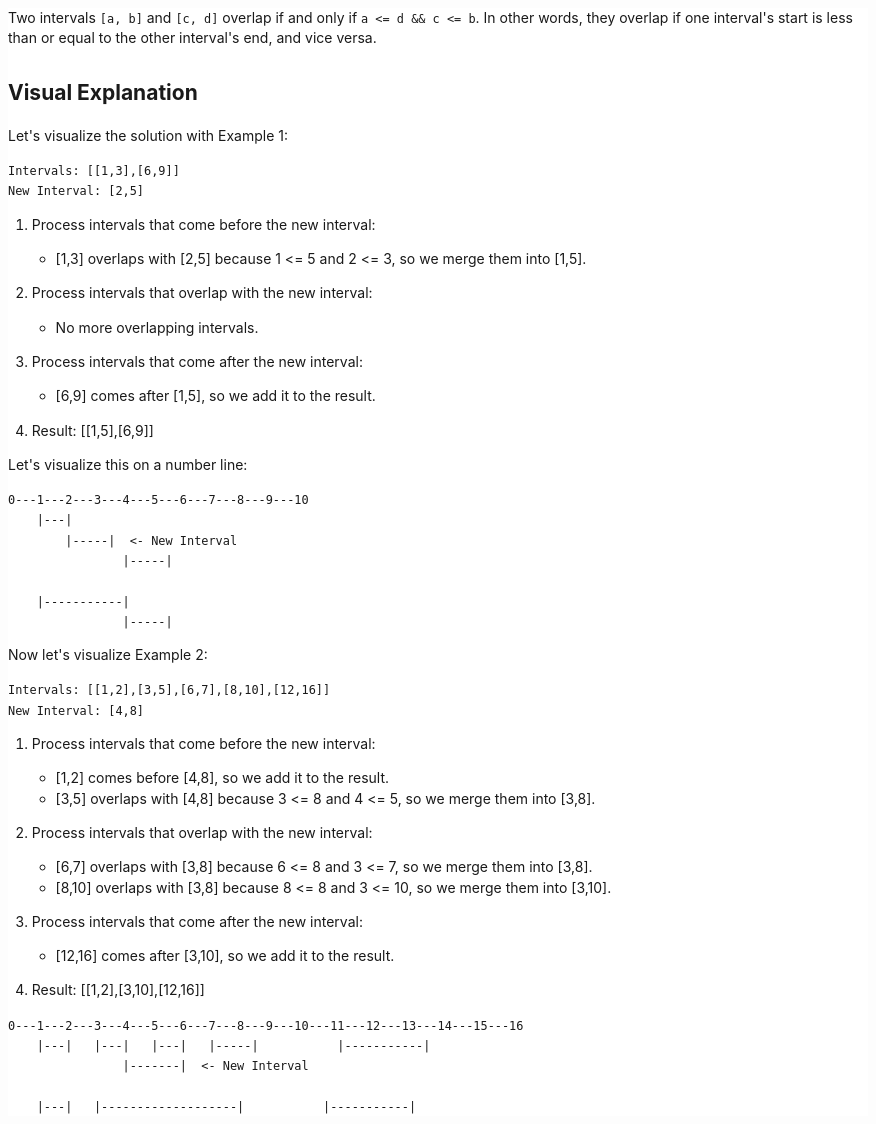 Two intervals `[a, b]` and `[c, d]` overlap if and only if `a <= d && c <= b`. In other words, they overlap if one interval's start is less than or equal to the other interval's end, and vice versa.

## Visual Explanation

Let's visualize the solution with Example 1:

```
Intervals: [[1,3],[6,9]]
New Interval: [2,5]
```

1. Process intervals that come before the new interval:
   - [1,3] overlaps with [2,5] because 1 <= 5 and 2 <= 3, so we merge them into [1,5].

2. Process intervals that overlap with the new interval:
   - No more overlapping intervals.

3. Process intervals that come after the new interval:
   - [6,9] comes after [1,5], so we add it to the result.

4. Result: [[1,5],[6,9]]

Let's visualize this on a number line:

```
0---1---2---3---4---5---6---7---8---9---10
    |---|
        |-----|  <- New Interval
                |-----|
    
    |-----------|
                |-----|
```

Now let's visualize Example 2:

```
Intervals: [[1,2],[3,5],[6,7],[8,10],[12,16]]
New Interval: [4,8]
```

1. Process intervals that come before the new interval:
   - [1,2] comes before [4,8], so we add it to the result.
   - [3,5] overlaps with [4,8] because 3 <= 8 and 4 <= 5, so we merge them into [3,8].

2. Process intervals that overlap with the new interval:
   - [6,7] overlaps with [3,8] because 6 <= 8 and 3 <= 7, so we merge them into [3,8].
   - [8,10] overlaps with [3,8] because 8 <= 8 and 3 <= 10, so we merge them into [3,10].

3. Process intervals that come after the new interval:
   - [12,16] comes after [3,10], so we add it to the result.

4. Result: [[1,2],[3,10],[12,16]]

```
0---1---2---3---4---5---6---7---8---9---10---11---12---13---14---15---16
    |---|   |---|   |---|   |-----|           |-----------|
                |-------|  <- New Interval
    
    |---|   |-------------------|           |-----------|
```
